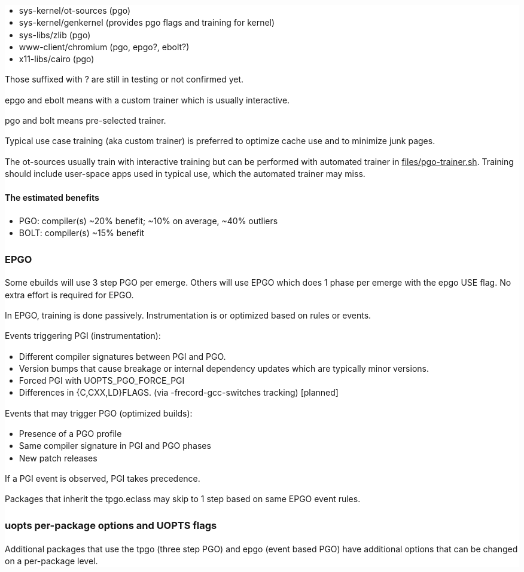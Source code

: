 * sys-kernel/ot-sources (pgo)
* sys-kernel/genkernel (provides pgo flags and training for kernel)
* sys-libs/zlib (pgo)
* www-client/chromium (pgo, epgo?, ebolt?)
* x11-libs/cairo (pgo)

Those suffixed with ? are still in testing or not confirmed yet.

epgo and ebolt means with a custom trainer which is usually interactive.

pgo and bolt means pre-selected trainer.

Typical use case training (aka custom trainer) is preferred to optimize cache
use and to minimize junk pages.

The ot-sources usually train with interactive training but can be performed
with automated trainer in [files/pgo-trainer.sh](https://github.com/orsonteodoro/oiledmachine-overlay/blob/master/sys-kernel/ot-sources/files/pgo-trainer.sh).
Training should include user-space apps used in typical use, which the automated
trainer may miss.

#### The estimated benefits

* PGO:  compiler(s) ~20% benefit; ~10% on average, ~40% outliers
* BOLT:  compiler(s) ~15% benefit

### EPGO

Some ebuilds will use 3 step PGO per emerge.  Others will use EPGO which
does 1 phase per emerge with the epgo USE flag.  No extra effort is required for
EPGO.

In EPGO, training is done passively.  Instrumentation is or optimized based on
rules or events.

Events triggering PGI (instrumentation):
- Different compiler signatures between PGI and PGO.
- Version bumps that cause breakage or internal dependency updates which are
typically minor versions.
- Forced PGI with UOPTS_PGO_FORCE_PGI
- Differences in {C,CXX,LD}FLAGS.  (via -frecord-gcc-switches tracking) [planned]

Events that may trigger PGO (optimized builds):
- Presence of a PGO profile
- Same compiler signature in PGI and PGO phases
- New patch releases

If a PGI event is observed, PGI takes precedence.

Packages that inherit the tpgo.eclass may skip to 1 step based on same
EPGO event rules.

### uopts per-package options and UOPTS flags

Additional packages that use the tpgo (three step PGO) and epgo (event based
PGO) have additional options that can be changed on a per-package level.
